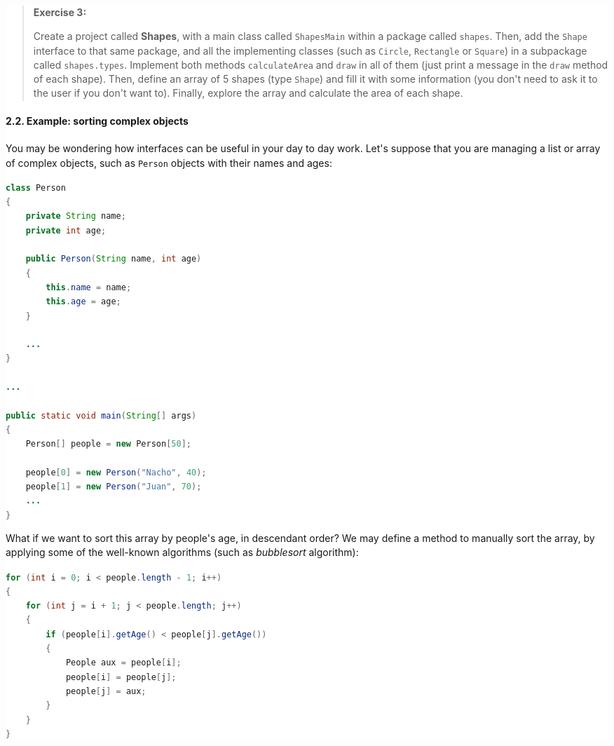 > **Exercise 3:**
> 
> Create a project called **Shapes**, with a main class called `ShapesMain` within a package called `shapes`. Then, add the `Shape` interface to that same package, and all the implementing classes (such as `Circle`, `Rectangle` or `Square`) in a subpackage called `shapes.types`. Implement both methods `calculateArea` and `draw` in all of them (just print a message in the `draw` method of each shape). Then, define an array of 5 shapes (type `Shape`) and fill it with some information (you don't need to ask it to the user if you don't want to). Finally, explore the array and calculate the area of each shape.

#### 2.2. Example: sorting complex objects

You may be wondering how interfaces can be useful in your day to day work. Let's suppose that you are managing a list or array of complex objects, such as `Person` objects with their names and ages:

```java
class Person 
{
    private String name;
    private int age;

    public Person(String name, int age) 
    {
        this.name = name;
        this.age = age;
    }

    ...
}

...

public static void main(String[] args) 
{
    Person[] people = new Person[50];

    people[0] = new Person("Nacho", 40);
    people[1] = new Person("Juan", 70);
    ...
}
```

What if we want to sort this array by people's age, in descendant order? We may define a method to manually sort the array, by applying some of the well-known algorithms (such as *bubblesort* algorithm):

```java
for (int i = 0; i < people.length - 1; i++) 
{
    for (int j = i + 1; j < people.length; j++) 
    {
        if (people[i].getAge() < people[j].getAge()) 
        {
            People aux = people[i];
            people[i] = people[j];
            people[j] = aux;
        }
    }
}
```
